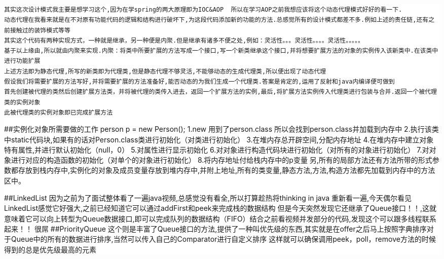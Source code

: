     其实这次设计模式我主要是想学习这个,因为在学spring的两大原理即为IOC&AOP  所以在学习AOP之前我想应该将这个动态代理模式好好的看一下.
    动态代理在我看来就是在不对原有功能代码的逻辑和结构进行破坏下,为这段代码添加新的功能的方法.总感觉所有的设计模式都差不多.例如上述的责任链,还有之前接触过的装饰模式等等
    其实这个代码有两种实现方式，一种就是继承，另一种便是内聚.但是继承有诸多不便之处,例如：灵活性。。。灵活性。。。。灵活性。。。。。
    基于以上缘由,所以就由内聚来实现.内聚：将类中所要扩展的方法写成一个接口,写一个新类继承这个接口,并将想要扩展方法的对象的实例传入该新类中.在该类中进行功能扩展
    上述方法即为静态代理,所写的新类即为代理类,但是静态代理不够灵活,不能够动态的生成代理类,所以便出现了动态代理
    假设我们将需要扩展的方法写好,并将需要扩展的方法准备好,能否动态的为我们生成一个代理类.答案是肯定的,运用了反射和java内编译便可做到
    首先创建被代理的类然后创建扩展方法类，并将被代理的类传入进去，返回一个扩展方法的实例,最后,将扩展方法实例传入代理类进行包装与合并.返回一个被代理类的实例对象
    此被代理类的实例对象即已完成扩展方法

</p>


##实例化对象所需要做的工作
person p = new Person();
1.new 用到了person.class  所以会找到person.class并加载到内存中
2.执行该类中static代码块,如果有的话对Person.class类进行初始化（对类进行初始化）
3.在堆内存总开辟空间,分配内存地址
4.在堆内存中建立对象特有属性,并进行默认初始化（null，0）
5.对属性进行显示初始化
6.对对象进行构造代码块进行初始化（对所有的对象进行初始化）
7.对对象进行对应的构造函数的初始化（对单个的对象进行初始化）
8.将内存地址付给栈内存中的p变量
另,所有的局部方法还有方法所带的形式参数都存放到栈内存中,实例化的对象及成员变量存放到堆内存中,并附上地址,所有的类变量,静态方法,方法,构造方法都先加载到内存中的方法区中。


##LinkedList
因为之前为了面试整体看了一遍java视频,总感觉没有看全,所以打算趁热将thinking in java  重新看一遍,今天偶尔看见LinkedList感觉它好强大,之前已经知道它可以通过addFirst和peek来完成栈的数据结构
但是今天突然发现它还继承了Queue接口！！,这就意味着它可以向上转型为Queue数据接口,即可以完成队列的数据结构（FIFO）结合之前看视频并发部分的代码,发现这个可以跟多线程联系起来！！
很屌
##PriorityQueue
这个则是丰富了Queue接口的方法,提供了一种叫优先级的东西,其实就是在offer之后马上按照字典排序对于Queue中的所有的数据进行排序,当然可以传入自己的Comparator进行自定义排序
这样就可以确保调用peek，poll，remove方法的时候得到的总是优先级最高的元素
